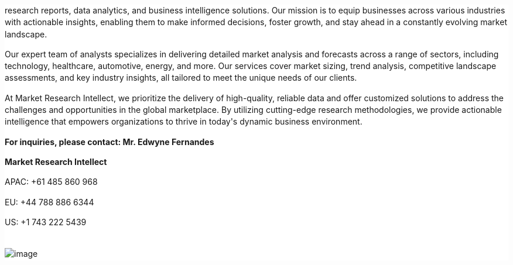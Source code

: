 research reports, data analytics, and business intelligence solutions. Our mission is to equip businesses across various industries with actionable insights, enabling them to make informed decisions, foster growth, and stay ahead in a constantly evolving market landscape.</p><p>Our expert team of analysts specializes in delivering detailed market analysis and forecasts across a range of sectors, including technology, healthcare, automotive, energy, and more. Our services cover market sizing, trend analysis, competitive landscape assessments, and key industry insights, all tailored to meet the unique needs of our clients.</p><p>At Market Research Intellect, we prioritize the delivery of high-quality, reliable data and offer customized solutions to address the challenges and opportunities in the global marketplace. By utilizing cutting-edge research methodologies, we provide actionable intelligence that empowers organizations to thrive in today's dynamic business environment.</p><p><strong>For inquiries, please contact: Mr. Edwyne Fernandes</strong></p><p><strong>Market Research Intellect</strong></p><p>APAC: +61 485 860 968</p><p>EU: +44 788 886 6344</p><p>US: +1 743 222 5439</p></div><div class="article-main__content" data-test-id="publishing-text-block">&nbsp;</div>
![image](https://github.com/user-attachments/assets/9db3c853-f22d-4a22-b4c9-f4e556f166fd)
